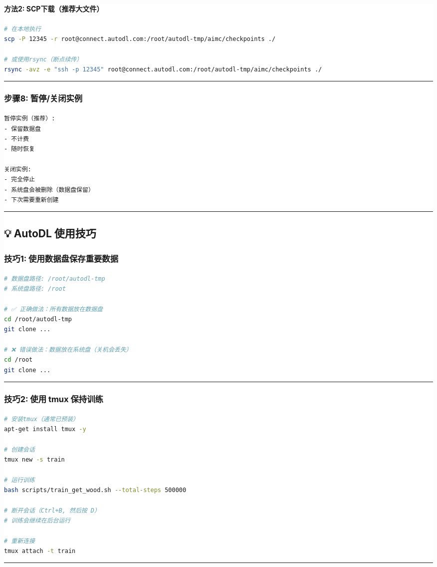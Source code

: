 #### 方法2: SCP下载（推荐大文件）
```bash
# 在本地执行
scp -P 12345 -r root@connect.autodl.com:/root/autodl-tmp/aimc/checkpoints ./

# 或使用rsync（断点续传）
rsync -avz -e "ssh -p 12345" root@connect.autodl.com:/root/autodl-tmp/aimc/checkpoints ./
```

---

### 步骤8: 暂停/关闭实例

```
暂停实例（推荐）:
- 保留数据盘
- 不计费
- 随时恢复

关闭实例:
- 完全停止
- 系统盘会被删除（数据盘保留）
- 下次需要重新创建
```

---

## 💡 AutoDL 使用技巧

### 技巧1: 使用数据盘保存重要数据
```bash
# 数据盘路径: /root/autodl-tmp
# 系统盘路径: /root

# ✅ 正确做法：所有数据放在数据盘
cd /root/autodl-tmp
git clone ...

# ❌ 错误做法：数据放在系统盘（关机会丢失）
cd /root
git clone ...
```

---

### 技巧2: 使用 tmux 保持训练
```bash
# 安装tmux（通常已预装）
apt-get install tmux -y

# 创建会话
tmux new -s train

# 运行训练
bash scripts/train_get_wood.sh --total-steps 500000

# 断开会话（Ctrl+B, 然后按 D）
# 训练会继续在后台运行

# 重新连接
tmux attach -t train
```

---